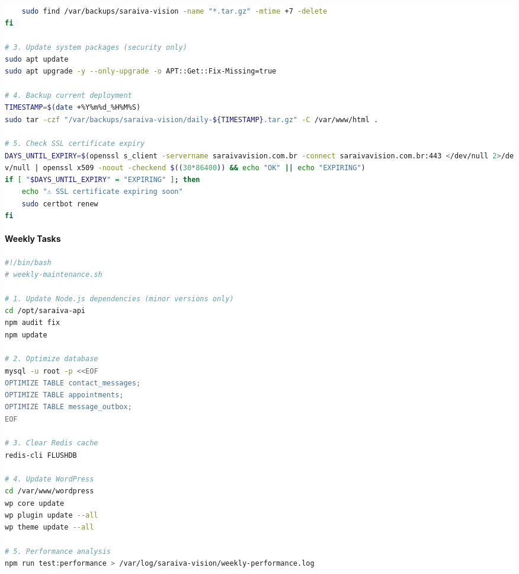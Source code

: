 ```bash
    sudo find /var/backups/saraiva-vision -name "*.tar.gz" -mtime +7 -delete
fi

# 3. Update system packages (security only)
sudo apt update
sudo apt upgrade -y --only-upgrade -o APT::Get::Fix-Missing=true

# 4. Backup current deployment
TIMESTAMP=$(date +%Y%m%d_%H%M%S)
sudo tar -czf "/var/backups/saraiva-vision/daily-${TIMESTAMP}.tar.gz" -C /var/www/html .

# 5. Check SSL certificate expiry
DAYS_UNTIL_EXPIRY=$(openssl s_client -servername saraivavision.com.br -connect saraivavision.com.br:443 </dev/null 2>/dev/null | openssl x509 -noout -checkend $((30*86400)) && echo "OK" || echo "EXPIRING")
if [ "$DAYS_UNTIL_EXPIRY" = "EXPIRING" ]; then
    echo "⚠️ SSL certificate expiring soon"
    sudo certbot renew
fi
```

#### Weekly Tasks
```bash
#!/bin/bash
# weekly-maintenance.sh

# 1. Update Node.js dependencies (minor versions only)
cd /opt/saraiva-api
npm audit fix
npm update

# 2. Optimize database
mysql -u root -p <<EOF
OPTIMIZE TABLE contact_messages;
OPTIMIZE TABLE appointments;
OPTIMIZE TABLE message_outbox;
EOF

# 3. Clear Redis cache
redis-cli FLUSHDB

# 4. Update WordPress
cd /var/www/wordpress
wp core update
wp plugin update --all
wp theme update --all

# 5. Performance analysis
npm run test:performance > /var/log/saraiva-vision/weekly-performance.log
```
